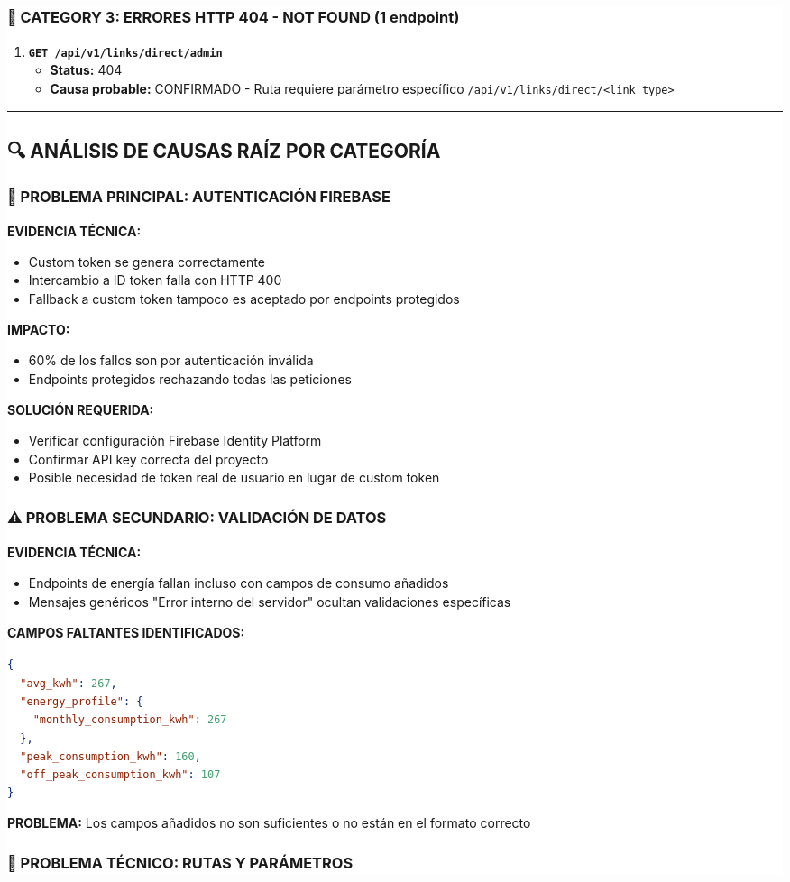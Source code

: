 ### **🔴 CATEGORY 3: ERRORES HTTP 404 - NOT FOUND (1 endpoint)**

1. **`GET /api/v1/links/direct/admin`**
   - **Status:** 404
   - **Causa probable:** CONFIRMADO - Ruta requiere parámetro específico `/api/v1/links/direct/<link_type>`

---

## 🔍 ANÁLISIS DE CAUSAS RAÍZ POR CATEGORÍA

### **🚨 PROBLEMA PRINCIPAL: AUTENTICACIÓN FIREBASE**

**EVIDENCIA TÉCNICA:**

- Custom token se genera correctamente
- Intercambio a ID token falla con HTTP 400
- Fallback a custom token tampoco es aceptado por endpoints protegidos

**IMPACTO:**

- 60% de los fallos son por autenticación inválida
- Endpoints protegidos rechazando todas las peticiones

**SOLUCIÓN REQUERIDA:**

- Verificar configuración Firebase Identity Platform
- Confirmar API key correcta del proyecto
- Posible necesidad de token real de usuario en lugar de custom token

### **⚠️ PROBLEMA SECUNDARIO: VALIDACIÓN DE DATOS**

**EVIDENCIA TÉCNICA:**

- Endpoints de energía fallan incluso con campos de consumo añadidos
- Mensajes genéricos "Error interno del servidor" ocultan validaciones específicas

**CAMPOS FALTANTES IDENTIFICADOS:**

```json
{
  "avg_kwh": 267,
  "energy_profile": {
    "monthly_consumption_kwh": 267
  },
  "peak_consumption_kwh": 160,
  "off_peak_consumption_kwh": 107
}
```

**PROBLEMA:** Los campos añadidos no son suficientes o no están en el formato correcto

### **🔧 PROBLEMA TÉCNICO: RUTAS Y PARÁMETROS**
